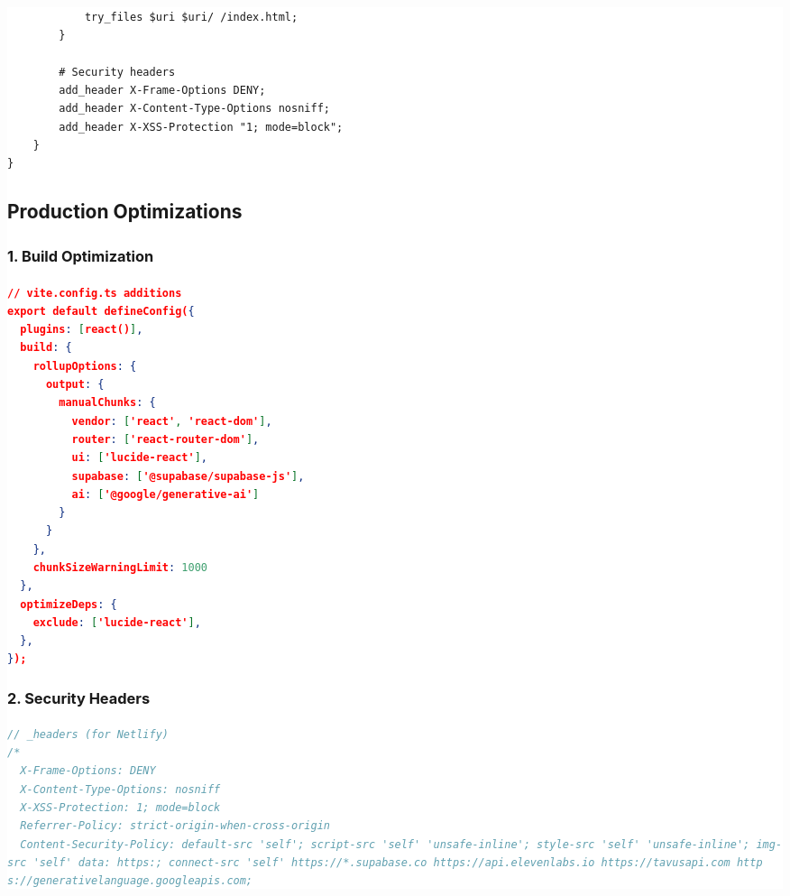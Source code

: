 ```nginx
            try_files $uri $uri/ /index.html;
        }

        # Security headers
        add_header X-Frame-Options DENY;
        add_header X-Content-Type-Options nosniff;
        add_header X-XSS-Protection "1; mode=block";
    }
}
```

## Production Optimizations

### 1. Build Optimization
```json
// vite.config.ts additions
export default defineConfig({
  plugins: [react()],
  build: {
    rollupOptions: {
      output: {
        manualChunks: {
          vendor: ['react', 'react-dom'],
          router: ['react-router-dom'],
          ui: ['lucide-react'],
          supabase: ['@supabase/supabase-js'],
          ai: ['@google/generative-ai']
        }
      }
    },
    chunkSizeWarningLimit: 1000
  },
  optimizeDeps: {
    exclude: ['lucide-react'],
  },
});
```

### 2. Security Headers
```javascript
// _headers (for Netlify)
/*
  X-Frame-Options: DENY
  X-Content-Type-Options: nosniff
  X-XSS-Protection: 1; mode=block
  Referrer-Policy: strict-origin-when-cross-origin
  Content-Security-Policy: default-src 'self'; script-src 'self' 'unsafe-inline'; style-src 'self' 'unsafe-inline'; img-src 'self' data: https:; connect-src 'self' https://*.supabase.co https://api.elevenlabs.io https://tavusapi.com https://generativelanguage.googleapis.com;
```

